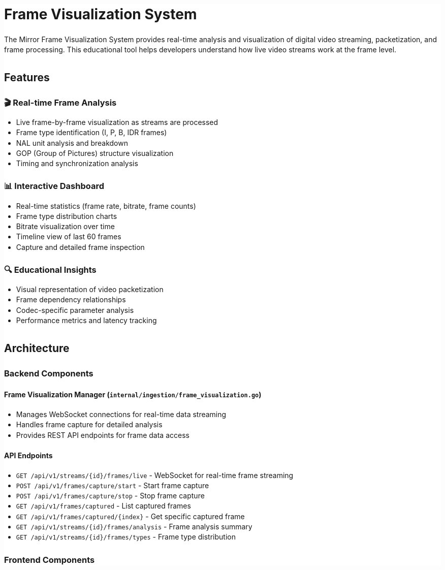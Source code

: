 # Frame Visualization System

The Mirror Frame Visualization System provides real-time analysis and visualization of digital video streaming, packetization, and frame processing. This educational tool helps developers understand how live video streams work at the frame level.

## Features

### 🎬 Real-time Frame Analysis
- Live frame-by-frame visualization as streams are processed
- Frame type identification (I, P, B, IDR frames)
- NAL unit analysis and breakdown
- GOP (Group of Pictures) structure visualization
- Timing and synchronization analysis

### 📊 Interactive Dashboard
- Real-time statistics (frame rate, bitrate, frame counts)
- Frame type distribution charts
- Bitrate visualization over time
- Timeline view of last 60 frames
- Capture and detailed frame inspection

### 🔍 Educational Insights
- Visual representation of video packetization
- Frame dependency relationships
- Codec-specific parameter analysis
- Performance metrics and latency tracking

## Architecture

### Backend Components

#### Frame Visualization Manager (`internal/ingestion/frame_visualization.go`)
- Manages WebSocket connections for real-time data streaming
- Handles frame capture for detailed analysis
- Provides REST API endpoints for frame data access

#### API Endpoints
- `GET /api/v1/streams/{id}/frames/live` - WebSocket for real-time frame streaming
- `POST /api/v1/frames/capture/start` - Start frame capture
- `POST /api/v1/frames/capture/stop` - Stop frame capture
- `GET /api/v1/frames/captured` - List captured frames
- `GET /api/v1/frames/captured/{index}` - Get specific captured frame
- `GET /api/v1/streams/{id}/frames/analysis` - Frame analysis summary
- `GET /api/v1/streams/{id}/frames/types` - Frame type distribution

### Frontend Components
